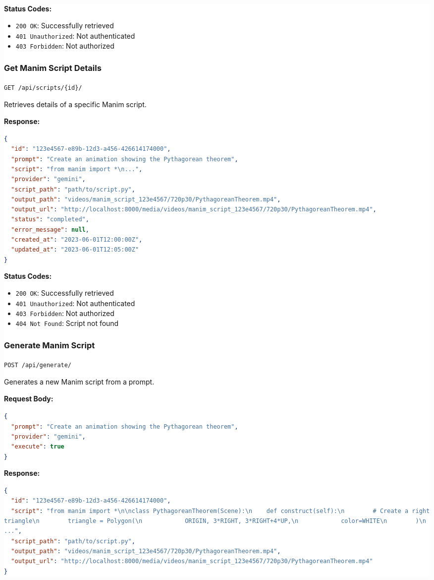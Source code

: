 **Status Codes:**
- `200 OK`: Successfully retrieved
- `401 Unauthorized`: Not authenticated
- `403 Forbidden`: Not authorized

### Get Manim Script Details

```
GET /api/scripts/{id}/
```

Retrieves details of a specific Manim script.

**Response:**
```json
{
  "id": "123e4567-e89b-12d3-a456-426614174000",
  "prompt": "Create an animation showing the Pythagorean theorem",
  "script": "from manim import *\n...",
  "provider": "gemini",
  "script_path": "path/to/script.py",
  "output_path": "videos/manim_script_123e4567/720p30/PythagoreanTheorem.mp4",
  "output_url": "http://localhost:8000/media/videos/manim_script_123e4567/720p30/PythagoreanTheorem.mp4",
  "status": "completed",
  "error_message": null,
  "created_at": "2023-06-01T12:00:00Z",
  "updated_at": "2023-06-01T12:05:00Z"
}
```

**Status Codes:**
- `200 OK`: Successfully retrieved
- `401 Unauthorized`: Not authenticated
- `403 Forbidden`: Not authorized
- `404 Not Found`: Script not found

### Generate Manim Script

```
POST /api/generate/
```

Generates a new Manim script from a prompt.

**Request Body:**
```json
{
  "prompt": "Create an animation showing the Pythagorean theorem",
  "provider": "gemini",
  "execute": true
}
```

**Response:**
```json
{
  "id": "123e4567-e89b-12d3-a456-426614174000",
  "script": "from manim import *\n\nclass PythagoreanTheorem(Scene):\n    def construct(self):\n        # Create a right triangle\n        triangle = Polygon(\n            ORIGIN, 3*RIGHT, 3*RIGHT+4*UP,\n            color=WHITE\n        )\n        ...",
  "script_path": "path/to/script.py",
  "output_path": "videos/manim_script_123e4567/720p30/PythagoreanTheorem.mp4",
  "output_url": "http://localhost:8000/media/videos/manim_script_123e4567/720p30/PythagoreanTheorem.mp4"
}
```
